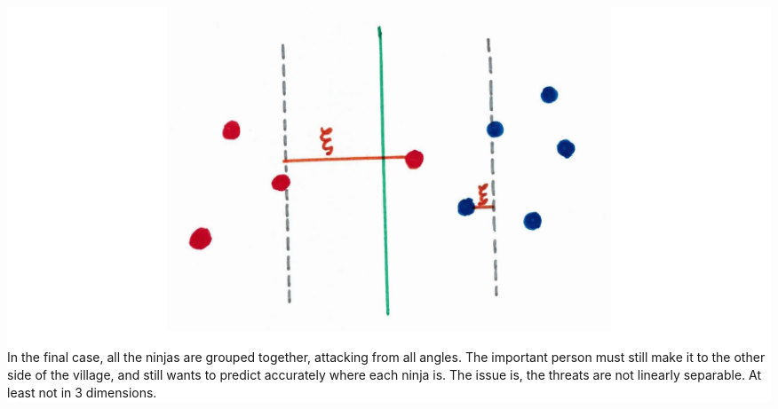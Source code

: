 <figure><center><img src="/images/SVM/soft_margin.jpg" style="width: 500px;"/></center></figure>
</p>
  
In the final case, all the ninjas are grouped together, attacking from all angles. The important person must still make it to the other side of the village, and still wants to predict accurately where each ninja is. The issue is, the threats are not linearly separable. At least not in 3 dimensions.
  
<p>